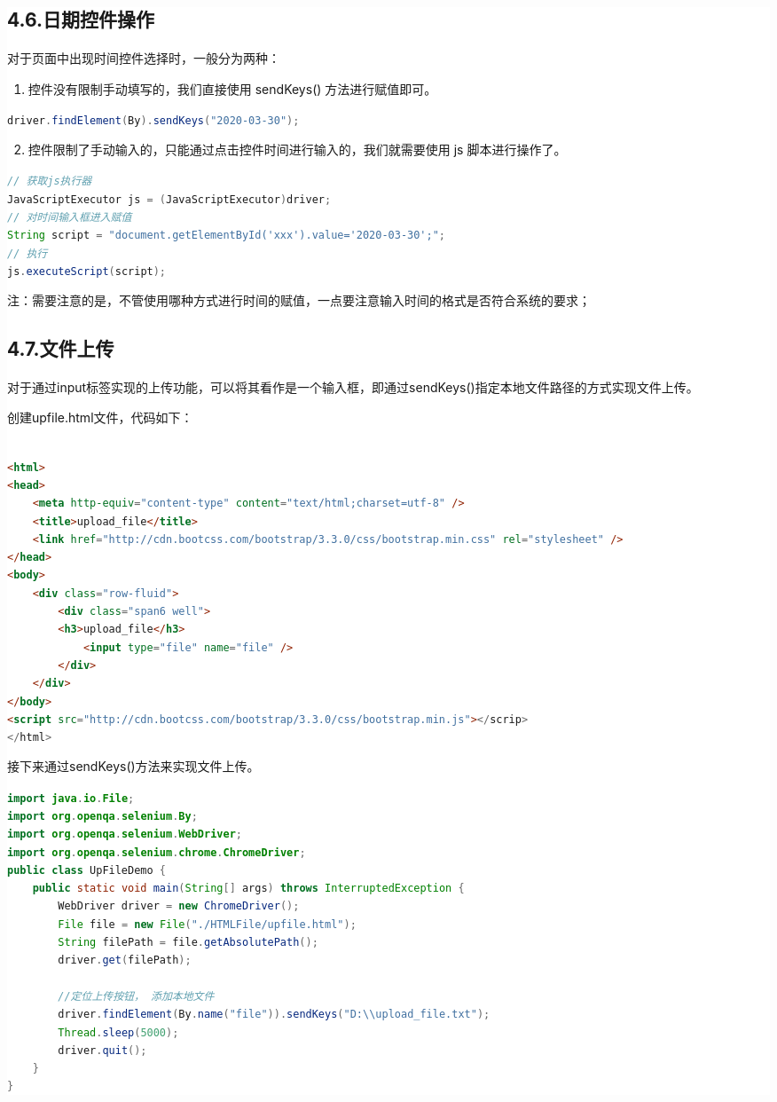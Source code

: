 ## 4.6.日期控件操作

对于页面中出现时间控件选择时，一般分为两种：

1. 控件没有限制手动填写的，我们直接使用 sendKeys() 方法进行赋值即可。
~~~java
driver.findElement(By).sendKeys("2020-03-30");
~~~
2. 控件限制了手动输入的，只能通过点击控件时间进行输入的，我们就需要使用 js 脚本进行操作了。
~~~java
// 获取js执行器 
JavaScriptExecutor js = (JavaScriptExecutor)driver; 
// 对时间输入框进入赋值 
String script = "document.getElementById('xxx').value='2020-03-30';"; 
// 执行 
js.executeScript(script);
~~~

注：需要注意的是，不管使用哪种方式进行时间的赋值，一点要注意输入时间的格式是否符合系统的要求；

## 4.7.文件上传

对于通过input标签实现的上传功能，可以将其看作是一个输入框，即通过sendKeys()指定本地文件路径的方式实现文件上传。

创建upfile.html文件，代码如下：

~~~html

<html> 
<head> 
	<meta http-equiv="content-type" content="text/html;charset=utf-8" /> 
	<title>upload_file</title> 
	<link href="http://cdn.bootcss.com/bootstrap/3.3.0/css/bootstrap.min.css" rel="stylesheet" /> 
</head> 
<body>   
	<div class="row-fluid">     
		<div class="span6 well">     
		<h3>upload_file</h3>       
			<input type="file" name="file" />     
		</div>   
	</div> 
</body> 
<script src="http://cdn.bootcss.com/bootstrap/3.3.0/css/bootstrap.min.js"></scrip> 
</html>
~~~

接下来通过sendKeys()方法来实现文件上传。

~~~java
import java.io.File; 
import org.openqa.selenium.By; 
import org.openqa.selenium.WebDriver; 
import org.openqa.selenium.chrome.ChromeDriver;  
public class UpFileDemo {    
	public static void main(String[] args) throws InterruptedException {      
		WebDriver driver = new ChromeDriver();     
		File file = new File("./HTMLFile/upfile.html");     
		String filePath = file.getAbsolutePath();     
		driver.get(filePath);      
		
		//定位上传按钮， 添加本地文件     
		driver.findElement(By.name("file")).sendKeys("D:\\upload_file.txt");     
		Thread.sleep(5000);      
		driver.quit();   
	} 
}
~~~